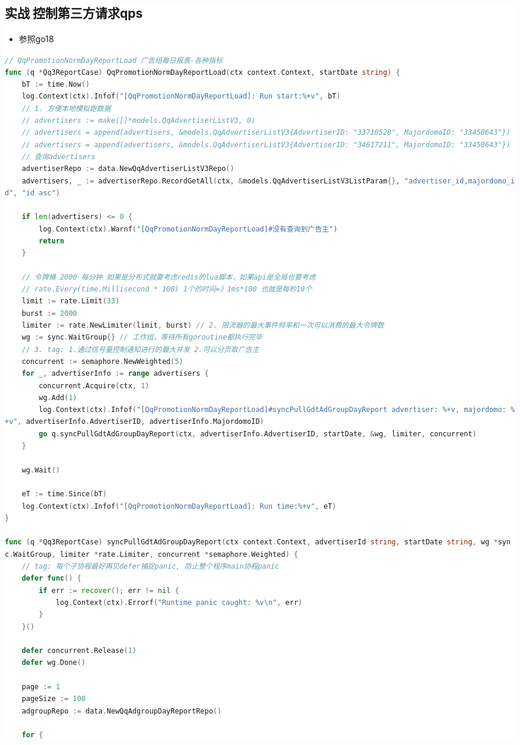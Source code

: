 ## 实战 控制第三方请求qps 
- 参照go18
``` go
// QqPromotionNormDayReportLoad 广告组每日报表-各种指标
func (q *Qq3ReportCase) QqPromotionNormDayReportLoad(ctx context.Context, startDate string) {
	bT := time.Now()
	log.Context(ctx).Infof("[QqPromotionNormDayReportLoad]: Run start:%+v", bT)
    // 1. 方便本地模拟跑数据
	// advertisers := make([]*models.QqAdvertiserListV3, 0)
	// advertisers = append(advertisers, &models.QqAdvertiserListV3{AdvertiserID: "33710528", MajordomoID: "33450643"})
	// advertisers = append(advertisers, &models.QqAdvertiserListV3{AdvertiserID: "34617211", MajordomoID: "33450643"})
	// 查询advertisers
	advertiserRepo := data.NewQqAdvertiserListV3Repo()
	advertisers, _ := advertiserRepo.RecordGetAll(ctx, &models.QqAdvertiserListV3ListParam{}, "advertiser_id,majordomo_id", "id asc")

	if len(advertisers) <= 0 {
		log.Context(ctx).Warnf("[QqPromotionNormDayReportLoad]#没有查询到广告主")
		return
	}

	// 令牌桶 2000 每分钟 如果是分布式就要考虑redis的lua脚本，如果api是全局也要考虑
	// rate.Every(time.Millisecond * 100) 1个的时间=》1ms*100 也就是每秒10个
	limit := rate.Limit(33)
	burst := 2000
	limiter := rate.NewLimiter(limit, burst) // 2. 限流器的最大事件频率和一次可以消费的最大令牌数
	wg := sync.WaitGroup{} // 工作组，等待所有goroutine都执行完毕
	// 3. tag: 1.通过信号量控制通知进行的最大并发 2.可以分页取广告主
	concurrent := semaphore.NewWeighted(5)
	for _, advertiserInfo := range advertisers {
		concurrent.Acquire(ctx, 1)
		wg.Add(1)
		log.Context(ctx).Infof("[QqPromotionNormDayReportLoad]#syncPullGdtAdGroupDayReport advertiser: %+v, majordomo: %+v", advertiserInfo.AdvertiserID, advertiserInfo.MajordomoID)
		go q.syncPullGdtAdGroupDayReport(ctx, advertiserInfo.AdvertiserID, startDate, &wg, limiter, concurrent)
	}

	wg.Wait()

	eT := time.Since(bT)
	log.Context(ctx).Infof("[QqPromotionNormDayReportLoad]: Run time:%+v", eT)
}

func (q *Qq3ReportCase) syncPullGdtAdGroupDayReport(ctx context.Context, advertiserId string, startDate string, wg *sync.WaitGroup, limiter *rate.Limiter, concurrent *semaphore.Weighted) {
    // tag: 每个子协程最好再见defer捕捉panic, 防止整个程序main协程panic
	defer func() {
		if err := recover(); err != nil {
			log.Context(ctx).Errorf("Runtime panic caught: %v\n", err)
		}
	}()
    
	defer concurrent.Release(1)
	defer wg.Done()

	page := 1
	pageSize := 100
	adgroupRepo := data.NewQqAdgroupDayReportRepo()

	for {
```